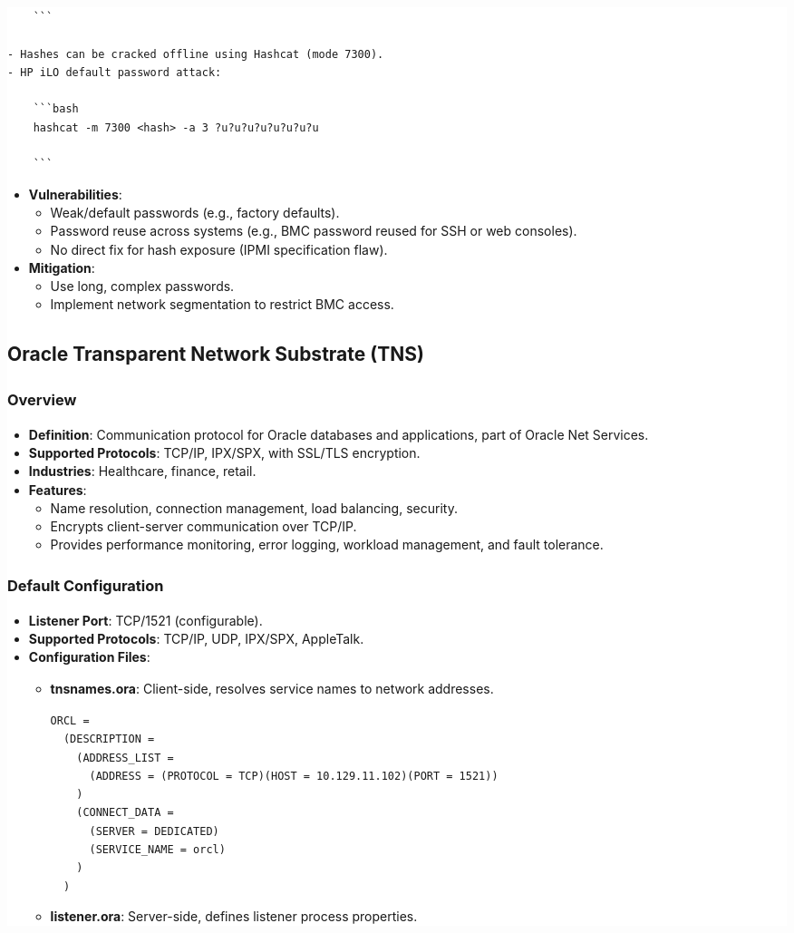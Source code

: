         ```
        
    - Hashes can be cracked offline using Hashcat (mode 7300).
    - HP iLO default password attack:
        
        ```bash
        hashcat -m 7300 <hash> -a 3 ?u?u?u?u?u?u?u?u
        
        ```
        
- **Vulnerabilities**:
    - Weak/default passwords (e.g., factory defaults).
    - Password reuse across systems (e.g., BMC password reused for SSH or web consoles).
    - No direct fix for hash exposure (IPMI specification flaw).
- **Mitigation**:
    - Use long, complex passwords.
    - Implement network segmentation to restrict BMC access.

## Oracle Transparent Network Substrate (TNS)

### Overview

- **Definition**: Communication protocol for Oracle databases and applications, part of Oracle Net Services.
- **Supported Protocols**: TCP/IP, IPX/SPX, with SSL/TLS encryption.
- **Industries**: Healthcare, finance, retail.
- **Features**:
    - Name resolution, connection management, load balancing, security.
    - Encrypts client-server communication over TCP/IP.
    - Provides performance monitoring, error logging, workload management, and fault tolerance.

### Default Configuration

- **Listener Port**: TCP/1521 (configurable).
- **Supported Protocols**: TCP/IP, UDP, IPX/SPX, AppleTalk.
- **Configuration Files**:
    - **tnsnames.ora**: Client-side, resolves service names to network addresses.
        
        ```
        ORCL =
          (DESCRIPTION =
            (ADDRESS_LIST =
              (ADDRESS = (PROTOCOL = TCP)(HOST = 10.129.11.102)(PORT = 1521))
            )
            (CONNECT_DATA =
              (SERVER = DEDICATED)
              (SERVICE_NAME = orcl)
            )
          )
        
        ```
        
    - **listener.ora**: Server-side, defines listener process properties.
        
